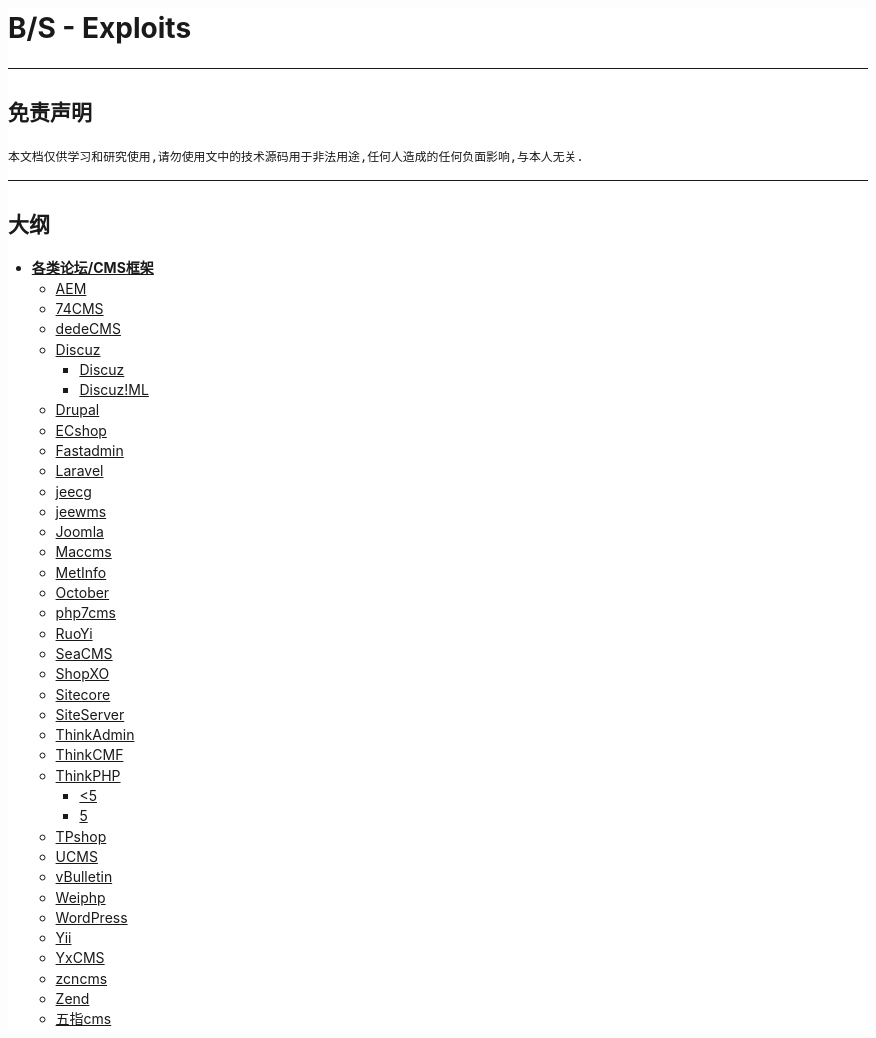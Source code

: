# B/S - Exploits

---

## 免责声明

`本文档仅供学习和研究使用,请勿使用文中的技术源码用于非法用途,任何人造成的任何负面影响,与本人无关.`

---

## 大纲

* **[各类论坛/CMS框架](#各类论坛/cms框架)**
    * [AEM](#aem)
    * [74CMS](#74cms)
    * [dedeCMS](#dedecms)
    * [Discuz](#discuz)
        * [Discuz](#discuz)
        * [Discuz!ML](#discuz!ml)
    * [Drupal](#drupal)
    * [ECshop](#ecshop)
    * [Fastadmin](#fastadmin)
    * [Laravel](#laravel)
    * [jeecg](#jeecg)
    * [jeewms](#jeewms)
    * [Joomla](#joomla)
    * [Maccms](#maccms)
    * [MetInfo](#metInfo)
    * [October](#october)
    * [php7cms](#php7cms)
    * [RuoYi](#ruoyi)
    * [SeaCMS](#seacms)
    * [ShopXO](#shopxO)
    * [Sitecore](#sitecore)
    * [SiteServer](#siteserver)
    * [ThinkAdmin](#thinkadmin)
    * [ThinkCMF](#thinkcmf)
    * [ThinkPHP](#thinkphp)
        * [<5](#<5)
        * [5](#5)
    * [TPshop](#tpshop)
    * [UCMS](#ucms)
    * [vBulletin](#vbulletin)
    * [Weiphp](#weiphp)
    * [WordPress](#wordpress)
    * [Yii](#yii)
    * [YxCMS](#yxcms)
    * [zcncms](#zcncms)
    * [Zend](#zend)
    * [五指cms](#五指cms)
